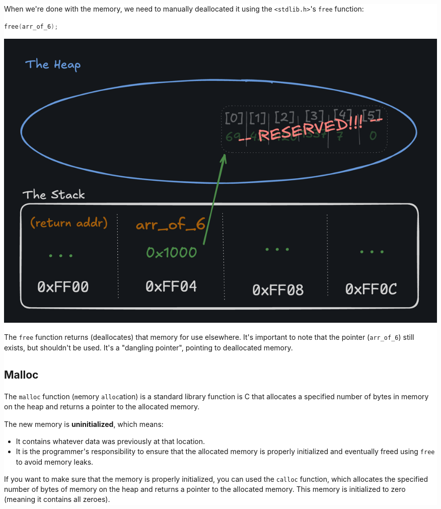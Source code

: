 When we're done with the memory, we need to manually deallocated it using the `<stdlib.h>`'s `free` function:

```c
free(arr_of_6);
```

![](attachments/Pasted%20image%2020241004235832.png)

The `free` function returns (deallocates) that memory for use elsewhere. It's important to note that the pointer (`arr_of_6`) still exists, but shouldn't be used. It's a "dangling pointer", pointing to deallocated memory.

## Malloc 
The `malloc` function (`m`emory `alloc`ation) is a standard library function is C that allocates a specified number of bytes in memory on the heap and returns a pointer to the allocated memory.

The new memory is **uninitialized**, which means:
- It contains whatever data was previously at that location.
- It is the programmer's responsibility to ensure that the allocated memory is properly initialized and eventually freed using `free` to avoid memory leaks.

If you want to make sure that the memory is properly initialized, you can used the `calloc` function, which allocates the specified number of bytes of memory on the heap and returns a pointer to the allocated memory. This memory is initialized to zero (meaning it contains all zeroes). 
